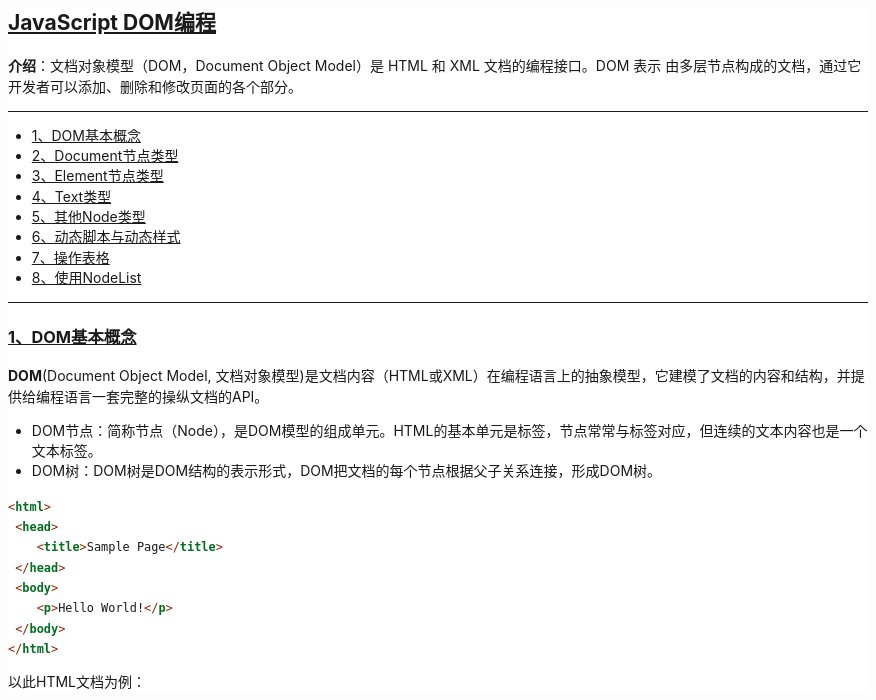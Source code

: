 ## [JavaScript DOM编程](#)
**介绍**：文档对象模型（DOM，Document Object Model）是 HTML 和 XML 文档的编程接口。DOM 表示
由多层节点构成的文档，通过它开发者可以添加、删除和修改页面的各个部分。

----

- [1、DOM基本概念](#)
- [2、Document节点类型](#2document节点类型)
- [3、Element节点类型](#3element节点类型)
- [4、Text类型](#4text-类型)
- [5、其他Node类型](#5其他node类型)
- [6、动态脚本与动态样式](#6-动态脚本与动态样式)
- [7、操作表格](#7-操作表格)
- [8、使用NodeList](#8-使用-nodelist)

----

### [1、DOM基本概念](#)
**DOM**(Document Object Model, 文档对象模型)是文档内容（HTML或XML）在编程语言上的抽象模型，它建模了文档的内容和结构，并提供给编程语言一套完整的操纵文档的API。
* DOM节点：简称节点（Node），是DOM模型的组成单元。HTML的基本单元是标签，节点常常与标签对应，但连续的文本内容也是一个文本标签。
* DOM树：DOM树是DOM结构的表示形式，DOM把文档的每个节点根据父子关系连接，形成DOM树。

```html
<html>
 <head>
    <title>Sample Page</title>
 </head>
 <body>
    <p>Hello World!</p>
 </body>
</html> 
```
以此HTML文档为例：
